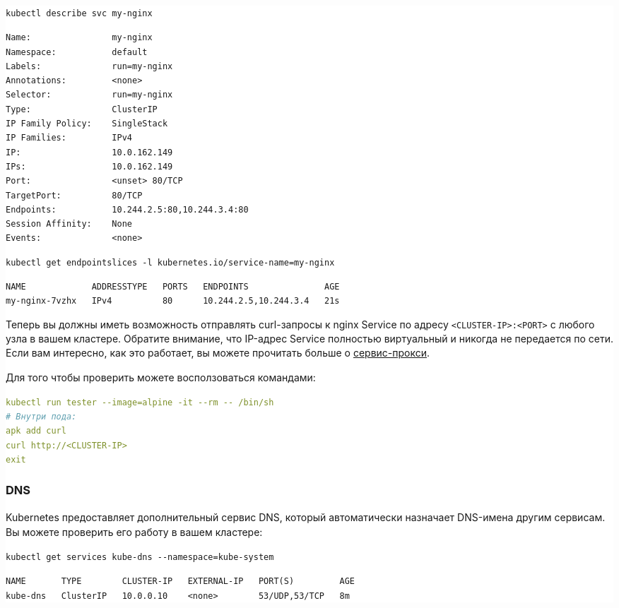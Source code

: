 ```shell
kubectl describe svc my-nginx
```

```
Name:                my-nginx
Namespace:           default
Labels:              run=my-nginx
Annotations:         <none>
Selector:            run=my-nginx
Type:                ClusterIP
IP Family Policy:    SingleStack
IP Families:         IPv4
IP:                  10.0.162.149
IPs:                 10.0.162.149
Port:                <unset> 80/TCP
TargetPort:          80/TCP
Endpoints:           10.244.2.5:80,10.244.3.4:80
Session Affinity:    None
Events:              <none>
```

```shell
kubectl get endpointslices -l kubernetes.io/service-name=my-nginx
```

```
NAME             ADDRESSTYPE   PORTS   ENDPOINTS               AGE
my-nginx-7vzhx   IPv4          80      10.244.2.5,10.244.3.4   21s
```

Теперь вы должны иметь возможность отправлять curl-запросы к nginx Service по адресу `<CLUSTER-IP>:<PORT>`​ с любого узла в вашем кластере. Обратите внимание, что IP-адрес Service полностью виртуальный и никогда не передается по сети. Если вам интересно, как это работает, вы можете прочитать больше о [сервис-прокси](https://kubernetes.io/docs/reference/networking/virtual-ips/).

Для того чтобы проверить можете восползоваться командами:

```yaml
kubectl run tester --image=alpine -it --rm -- /bin/sh
# Внутри пода:
apk add curl
curl http://<CLUSTER-IP>
exit
```

### DNS

Kubernetes предоставляет дополнительный сервис DNS, который автоматически назначает DNS-имена другим сервисам. Вы можете проверить его работу в вашем кластере:

```shell
kubectl get services kube-dns --namespace=kube-system
```

```
NAME       TYPE        CLUSTER-IP   EXTERNAL-IP   PORT(S)         AGE
kube-dns   ClusterIP   10.0.0.10    <none>        53/UDP,53/TCP   8m
```
